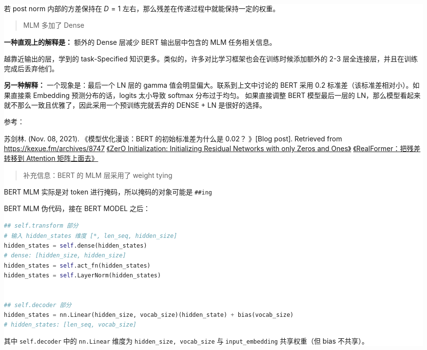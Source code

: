 若 post norm 内部的方差保持在 $D=1$ 左右，那么残差在传递过程中就能保持一定的权重。

> MLM 多加了 Dense

 **一种直观上的解释是：** 额外的 Dense 层减少 BERT 输出层中包含的 MLM 任务相关信息。

越靠近输出的层，学到的 task-Specified 知识更多。类似的，许多对比学习框架也会在训练时候添加额外的 2-3 层全连接层，并且在训练完成后丢弃他们。

 **另一种解释：**  一个现象是：最后一个 LN 层的 gamma 值会明显偏大。联系到上文中讨论的 BERT 采用 0.2 标准差（该标准差相对小）。如果直接乘 Embedding 预测分布的话，logits 太小导致 softmax 分布过于均匀。
如果直接调整 BERT 模型最后一层的 LN，那么模型看起来就不那么一致且优雅了，因此采用一个预训练完就丢弃的 DENSE + LN 是很好的选择。

参考：

苏剑林. (Nov. 08, 2021). 《模型优化漫谈：BERT 的初始标准差为什么是 0.02？ 》[Blog post]. Retrieved from https://kexue.fm/archives/8747
[《ZerO Initialization: Initializing Residual Networks with only Zeros and Ones》](https://arxiv.org/abs/2110.12661)
[《RealFormer：把残差转移到 Attention 矩阵上面去》](https://kexue.fm/archives/8027)

> 补充信息：BERT 的 MLM 层采用了 weight tying

BERT MLM 实际是对 token 进行掩码，所以掩码的对象可能是 `##ing`

BERT MLM 伪代码，接在 BERT MODEL 之后：

```python
## self.transform 部分
# 输入 hidden_states 维度 [*, len_seq, hidden_size]
hidden_states = self.dense(hidden_states)  
# dense: [hidden_size, hidden_size]
hidden_states = self.act_fn(hidden_states)
hidden_states = self.LayerNorm(hidden_states)


## self.decoder 部分
hidden_states = nn.Linear(hidden_size, vocab_size)(hidden_state) + bias(vocab_size)
# hidden_states: [len_seq, vocab_size]
```

其中 `self.decoder` 中的 `nn.Linear` 维度为 `hidden_size, vocab_size` 与 `input_embedding` 共享权重（但 bias 不共享）。

